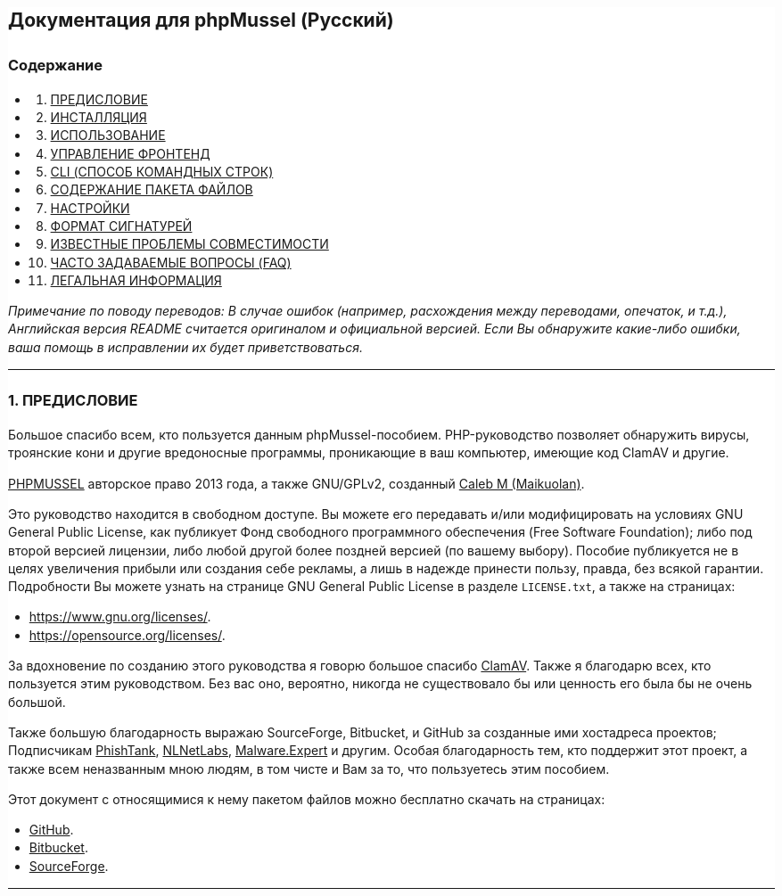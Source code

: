 ## Документация для phpMussel (Русский)

### Содержание
- 1. [ПРЕДИСЛОВИЕ](#SECTION1)
- 2. [ИНСТАЛЛЯЦИЯ](#SECTION2)
- 3. [ИСПОЛЬЗОВАНИЕ](#SECTION3)
- 4. [УПРАВЛЕНИЕ ФРОНТЕНД](#SECTION4)
- 5. [CLI (СПОСОБ КОМАНДНЫХ СТРОК)](#SECTION5)
- 6. [СОДЕРЖАНИЕ ПАКЕТА ФАЙЛОВ](#SECTION6)
- 7. [НАСТРОЙКИ](#SECTION7)
- 8. [ФОРМАТ СИГНАТУРЕЙ](#SECTION8)
- 9. [ИЗВЕСТНЫЕ ПРОБЛЕМЫ СОВМЕСТИМОСТИ](#SECTION9)
- 10. [ЧАСТО ЗАДАВАЕМЫЕ ВОПРОСЫ (FAQ)](#SECTION10)
- 11. [ЛЕГАЛЬНАЯ ИНФОРМАЦИЯ](#SECTION11)

*Примечание по поводу переводов: В случае ошибок (например, расхождения между переводами, опечаток, и т.д.), Английская версия README считается оригиналом и официальной версией. Если Вы обнаружите какие-либо ошибки, ваша помощь в исправлении их будет приветствоваться.*

---


### 1. <a name="SECTION1"></a>ПРЕДИСЛОВИЕ

Большое спасибо всем, кто пользуется данным phpMussel-пособием. PHP-руководство позволяет обнаружить вирусы, троянские кони и другие вредоносные программы, проникающие в ваш компьютер, имеющие код ClamAV и другие.

[PHPMUSSEL](https://phpmussel.github.io/) авторское право 2013 года, а также GNU/GPLv2, созданный [Caleb M (Maikuolan)](https://github.com/Maikuolan).

Это руководство находится в свободном доступе. Вы можете его передавать и/или модифицировать на условиях GNU General Public License, как публикует Фонд свободного программного обеспечения (Free Software Foundation); либо под второй версией лицензии, либо любой другой более поздней версией (по вашему выбору). Пособие публикуется не в целях увеличения прибыли или создания себе рекламы, а лишь в надежде принести пользу, правда, без всякой гарантии. Подробности Вы можете узнать на странице GNU General Public License в разделе `LICENSE.txt`, а также на страницах:
- <https://www.gnu.org/licenses/>.
- <https://opensource.org/licenses/>.

За вдохновение по созданию этого руководства я говорю большое спасибо [ClamAV](https://www.clamav.net/). Также я благодарю всех, кто пользуется этим руководством. Без вас оно, вероятно, никогда не существовало бы или ценность его была бы не очень большой.

Также большую благодарность выражаю SourceForge, Bitbucket, и GitHub за созданные ими хостадреса проектов; Подписчикам [PhishTank](https://www.phishtank.com/), [NLNetLabs](https://nlnetlabs.nl/), [Malware.Expert](https://malware.expert/) и другим. Особая благодарность тем, кто поддержит этот проект, а также всем неназванным мною людям, в том чисте и Вам за то, что пользуетесь этим пособием.

Этот документ с относящимися к нему пакетом файлов можно бесплатно скачать на страницах:
- [GitHub](https://github.com/phpMussel/phpMussel).
- [Bitbucket](https://bitbucket.org/Maikuolan/phpmussel).
- [SourceForge](https://sourceforge.net/projects/phpmussel/).

---